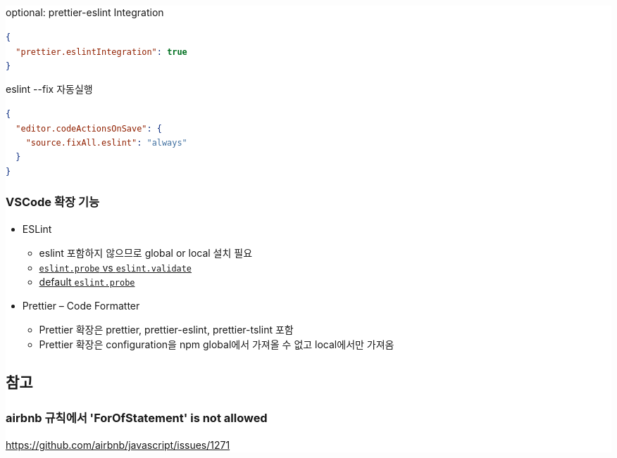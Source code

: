 optional: prettier-eslint Integration

```json
{
  "prettier.eslintIntegration": true
}
```

eslint --fix 자동실행

```json
{
  "editor.codeActionsOnSave": {
    "source.fixAll.eslint": "always"
  }
}
```

### VSCode 확장 기능

- ESLint

  - eslint 포함하지 않으므로 global or local 설치 필요
  - [`eslint.probe` vs `eslint.validate`](https://github.com/microsoft/vscode-eslint/issues/1736)
  - [default `eslint.probe`](https://github.com/microsoft/vscode-eslint/blob/main/package.json#L309)

- Prettier – Code Formatter

  - Prettier 확장은 prettier, prettier-eslint, prettier-tslint 포함
  - Prettier 확장은 configuration을 npm global에서 가져올 수 없고 local에서만 가져옴

## 참고

### airbnb 규칙에서 'ForOfStatement' is not allowed

<https://github.com/airbnb/javascript/issues/1271>
